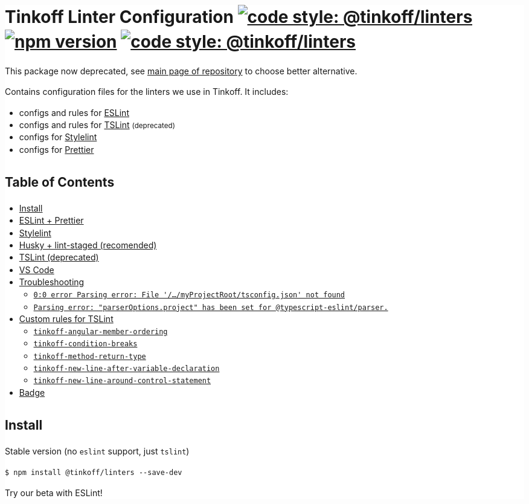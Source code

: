 # Tinkoff Linter Configuration [![code style: @tinkoff/linters](https://img.shields.io/badge/code%20style-%40tinkoff%2Flinters-blue)](https://github.com/TinkoffCreditSystems/linters) [![npm version](https://img.shields.io/npm/v/@tinkoff/linters)](https://www.npmjs.com/package/@tinkoff/linters) [![code style: @tinkoff/linters](https://img.shields.io/badge/status-deprecated-red)](https://github.com/TinkoffCreditSystems/linters)

This package now deprecated, see [main page of repository](https://github.com/TinkoffCreditSystems/linters) to choose better alternative.

Contains configuration files for the linters we use in Tinkoff. It includes:

- configs and rules for [ESLint](https://eslint.org/)
- configs and rules for [TSLint](https://palantir.github.io/tslint/) <small>(deprecated)</small>
- configs for [Stylelint](https://stylelint.io/)
- configs for [Prettier](https://prettier.io)

## Table of Contents



- [Install](#install)
- [ESLint + Prettier](#eslint--prettier)
- [Stylelint](#stylelint)
- [Husky + lint-staged (recomended)](#husky--lint-staged-recomended)
- [TSLint (deprecated)](#tslint-deprecated)
- [VS Code](#vs-code)
- [Troubleshooting](#troubleshooting)
  - [`0:0 error Parsing error: File '/…/myProjectRoot/tsconfig.json' not found`](#00-error-parsing-error-file-myprojectroottsconfigjson-not-found)
  - [`Parsing error: "parserOptions.project" has been set for @typescript-eslint/parser.`](#parsing-error-parseroptionsproject-has-been-set-for-typescript-eslintparser)
- [Custom rules for TSLint](#custom-rules-for-tslint)
  - [`tinkoff-angular-member-ordering`](#tinkoff-angular-member-ordering)
  - [`tinkoff-condition-breaks`](#tinkoff-condition-breaks)
  - [`tinkoff-method-return-type`](#tinkoff-method-return-type)
  - [`tinkoff-new-line-after-variable-declaration`](#tinkoff-new-line-after-variable-declaration)
  - [`tinkoff-new-line-around-control-statement`](#tinkoff-new-line-around-control-statement)
- [Badge](#badge)



## Install

Stable version (no `eslint` support, just `tslint`)

```
$ npm install @tinkoff/linters --save-dev
```

Try our beta with ESLint!
